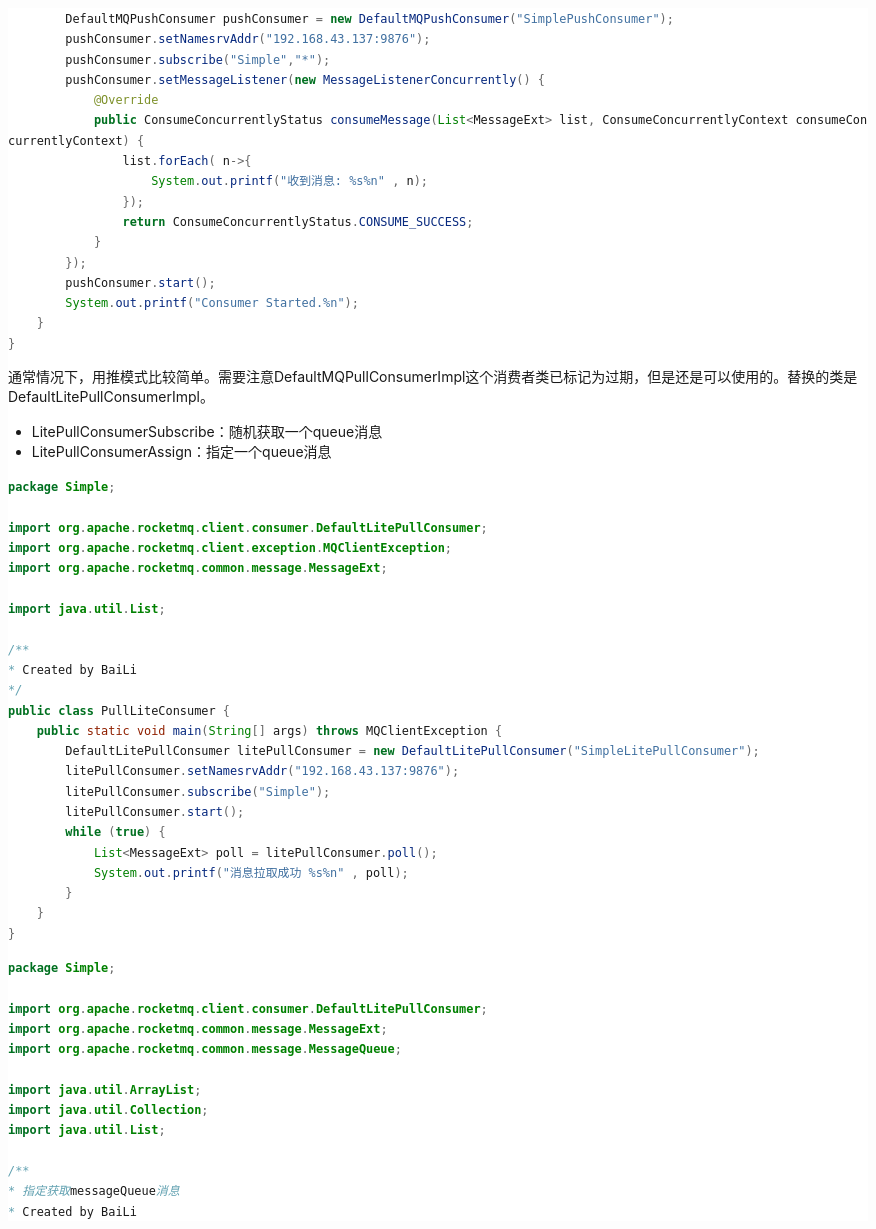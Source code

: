 ```java
        DefaultMQPushConsumer pushConsumer = new DefaultMQPushConsumer("SimplePushConsumer");
        pushConsumer.setNamesrvAddr("192.168.43.137:9876");
        pushConsumer.subscribe("Simple","*");
        pushConsumer.setMessageListener(new MessageListenerConcurrently() {
            @Override
            public ConsumeConcurrentlyStatus consumeMessage(List<MessageExt> list, ConsumeConcurrentlyContext consumeConcurrentlyContext) {
                list.forEach( n->{
                    System.out.printf("收到消息: %s%n" , n);
                });
                return ConsumeConcurrentlyStatus.CONSUME_SUCCESS;
            }
        });
        pushConsumer.start();
        System.out.printf("Consumer Started.%n");
    }
}

```
通常情况下，用推模式比较简单。需要注意DefaultMQPullConsumerImpl这个消费者类已标记为过期，但是还是可以使用的。替换的类是DefaultLitePullConsumerImpl。

- LitePullConsumerSubscribe：随机获取一个queue消息
- LitePullConsumerAssign：指定一个queue消息
```java
package Simple;

import org.apache.rocketmq.client.consumer.DefaultLitePullConsumer;
import org.apache.rocketmq.client.exception.MQClientException;
import org.apache.rocketmq.common.message.MessageExt;

import java.util.List;

/**
* Created by BaiLi
*/
public class PullLiteConsumer {
    public static void main(String[] args) throws MQClientException {
        DefaultLitePullConsumer litePullConsumer = new DefaultLitePullConsumer("SimpleLitePullConsumer");
        litePullConsumer.setNamesrvAddr("192.168.43.137:9876");
        litePullConsumer.subscribe("Simple");
        litePullConsumer.start();
        while (true) {
            List<MessageExt> poll = litePullConsumer.poll();
            System.out.printf("消息拉取成功 %s%n" , poll);
        }
    }
}
```
```java
package Simple;

import org.apache.rocketmq.client.consumer.DefaultLitePullConsumer;
import org.apache.rocketmq.common.message.MessageExt;
import org.apache.rocketmq.common.message.MessageQueue;

import java.util.ArrayList;
import java.util.Collection;
import java.util.List;

/**
* 指定获取messageQueue消息
* Created by BaiLi
```